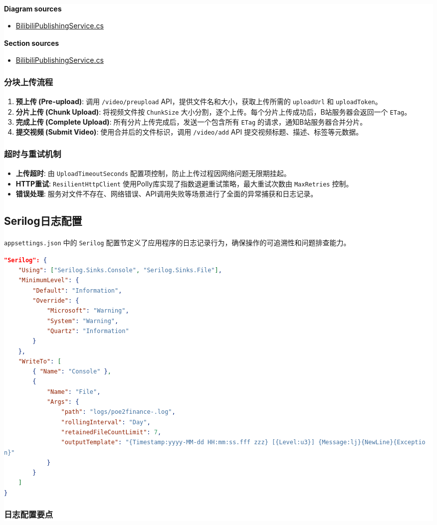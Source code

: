 **Diagram sources**
- [BilibiliPublishingService.cs](file://src/POE2Finance.Services/Publishing/BilibiliPublishingService.cs#L116-L459)

**Section sources**
- [BilibiliPublishingService.cs](file://src/POE2Finance.Services/Publishing/BilibiliPublishingService.cs#L116-L459)

### 分块上传流程

1. **预上传 (Pre-upload)**: 调用 `/video/preupload` API，提供文件名和大小，获取上传所需的 `uploadUrl` 和 `uploadToken`。
2. **分片上传 (Chunk Upload)**: 将视频文件按 `ChunkSize` 大小分割，逐个上传。每个分片上传成功后，B站服务器会返回一个 `ETag`。
3. **完成上传 (Complete Upload)**: 所有分片上传完成后，发送一个包含所有 `ETag` 的请求，通知B站服务器合并分片。
4. **提交视频 (Submit Video)**: 使用合并后的文件标识，调用 `/video/add` API 提交视频标题、描述、标签等元数据。

### 超时与重试机制

- **上传超时**: 由 `UploadTimeoutSeconds` 配置项控制，防止上传过程因网络问题无限期挂起。
- **HTTP重试**: `ResilientHttpClient` 使用Polly库实现了指数退避重试策略，最大重试次数由 `MaxRetries` 控制。
- **错误处理**: 服务对文件不存在、网络错误、API调用失败等场景进行了全面的异常捕获和日志记录。

## Serilog日志配置

`appsettings.json` 中的 `Serilog` 配置节定义了应用程序的日志记录行为，确保操作的可追溯性和问题排查能力。

```json
"Serilog": {
    "Using": ["Serilog.Sinks.Console", "Serilog.Sinks.File"],
    "MinimumLevel": {
        "Default": "Information",
        "Override": {
            "Microsoft": "Warning",
            "System": "Warning",
            "Quartz": "Information"
        }
    },
    "WriteTo": [
        { "Name": "Console" },
        {
            "Name": "File",
            "Args": {
                "path": "logs/poe2finance-.log",
                "rollingInterval": "Day",
                "retainedFileCountLimit": 7,
                "outputTemplate": "{Timestamp:yyyy-MM-dd HH:mm:ss.fff zzz} [{Level:u3}] {Message:lj}{NewLine}{Exception}"
            }
        }
    ]
}
```

### 日志配置要点
